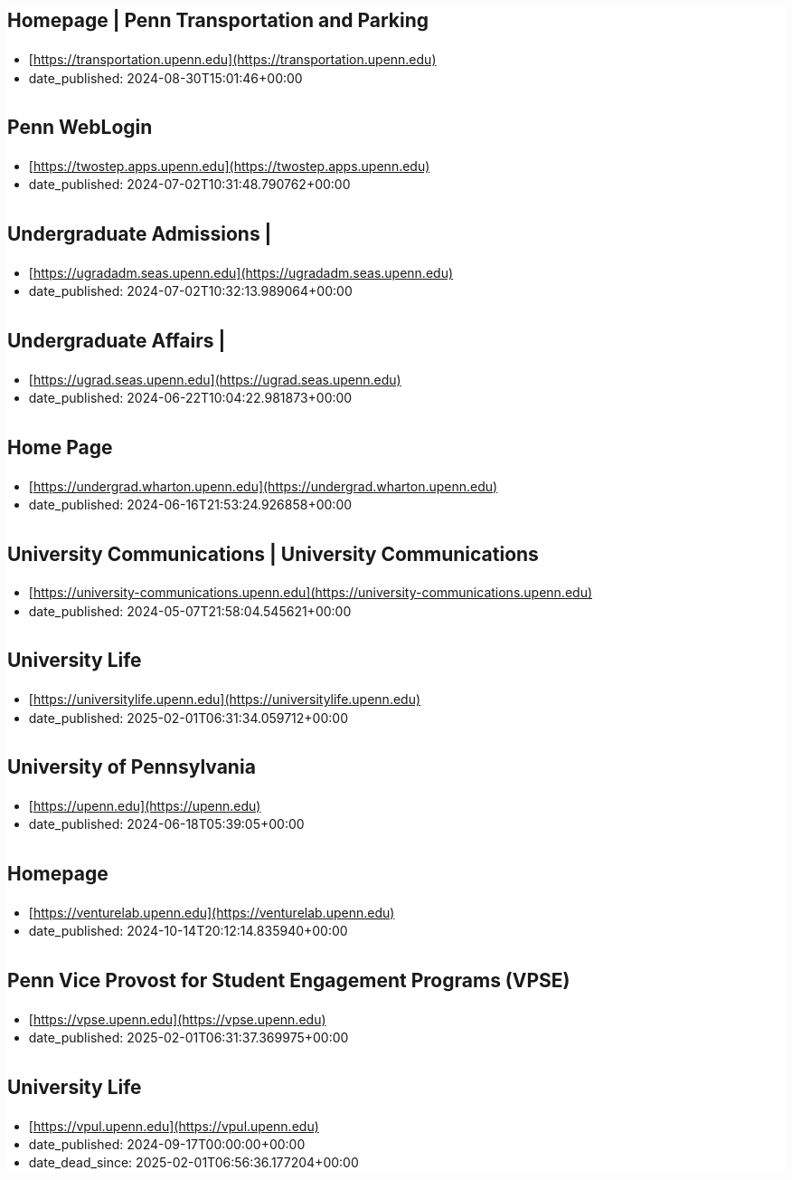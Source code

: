  ## Homepage | Penn Transportation and Parking
 - [https://transportation.upenn.edu](https://transportation.upenn.edu)
 - date_published: 2024-08-30T15:01:46+00:00

 ## Penn WebLogin
 - [https://twostep.apps.upenn.edu](https://twostep.apps.upenn.edu)
 - date_published: 2024-07-02T10:31:48.790762+00:00

 ## Undergraduate Admissions |
 - [https://ugradadm.seas.upenn.edu](https://ugradadm.seas.upenn.edu)
 - date_published: 2024-07-02T10:32:13.989064+00:00

 ## Undergraduate Affairs |
 - [https://ugrad.seas.upenn.edu](https://ugrad.seas.upenn.edu)
 - date_published: 2024-06-22T10:04:22.981873+00:00

 ## Home Page
 - [https://undergrad.wharton.upenn.edu](https://undergrad.wharton.upenn.edu)
 - date_published: 2024-06-16T21:53:24.926858+00:00

 ## University Communications | University Communications
 - [https://university-communications.upenn.edu](https://university-communications.upenn.edu)
 - date_published: 2024-05-07T21:58:04.545621+00:00

 ## University Life
 - [https://universitylife.upenn.edu](https://universitylife.upenn.edu)
 - date_published: 2025-02-01T06:31:34.059712+00:00

 ## University of Pennsylvania
 - [https://upenn.edu](https://upenn.edu)
 - date_published: 2024-06-18T05:39:05+00:00

 ## Homepage
 - [https://venturelab.upenn.edu](https://venturelab.upenn.edu)
 - date_published: 2024-10-14T20:12:14.835940+00:00

 ## Penn Vice Provost for Student Engagement Programs (VPSE)
 - [https://vpse.upenn.edu](https://vpse.upenn.edu)
 - date_published: 2025-02-01T06:31:37.369975+00:00

 ## University Life
 - [https://vpul.upenn.edu](https://vpul.upenn.edu)
 - date_published: 2024-09-17T00:00:00+00:00
 - date_dead_since: 2025-02-01T06:56:36.177204+00:00
